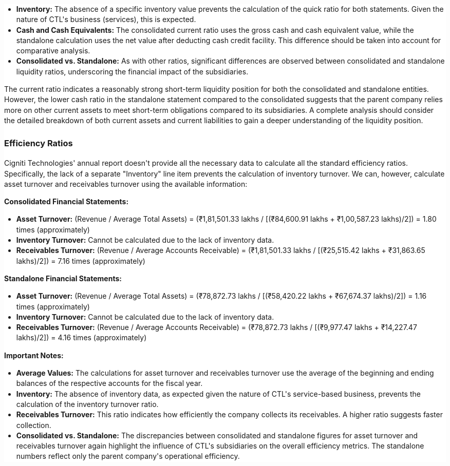 * **Inventory:** The absence of a specific inventory value prevents the calculation of the quick ratio for both statements.  Given the nature of CTL's business (services), this is expected.
* **Cash and Cash Equivalents:**  The consolidated current ratio uses the gross cash and cash equivalent value, while the standalone calculation uses the net value after deducting cash credit facility. This difference should be taken into account for comparative analysis.
* **Consolidated vs. Standalone:**  As with other ratios, significant differences are observed between consolidated and standalone liquidity ratios, underscoring the financial impact of the subsidiaries.


The current ratio indicates a reasonably strong short-term liquidity position for both the consolidated and standalone entities.  However, the lower cash ratio in the standalone statement compared to the consolidated suggests that the parent company relies more on other current assets to meet short-term obligations compared to its subsidiaries.  A complete analysis should consider the detailed breakdown of both current assets and current liabilities to gain a deeper understanding of the liquidity position.

### Efficiency Ratios
Cigniti Technologies' annual report doesn't provide all the necessary data to calculate all the standard efficiency ratios.  Specifically, the lack of a separate "Inventory" line item prevents the calculation of inventory turnover.  We can, however, calculate asset turnover and receivables turnover using the available information:


**Consolidated Financial Statements:**

* **Asset Turnover:** (Revenue / Average Total Assets) = (₹1,81,501.33 lakhs / [(₹84,600.91 lakhs + ₹1,00,587.23 lakhs)/2]) = 1.80 times (approximately)
* **Inventory Turnover:** Cannot be calculated due to the lack of inventory data.
* **Receivables Turnover:** (Revenue / Average Accounts Receivable) = (₹1,81,501.33 lakhs / [(₹25,515.42 lakhs + ₹31,863.65 lakhs)/2]) = 7.16 times (approximately)



**Standalone Financial Statements:**

* **Asset Turnover:** (Revenue / Average Total Assets) = (₹78,872.73 lakhs / [(₹58,420.22 lakhs + ₹67,674.37 lakhs)/2]) = 1.16 times (approximately)
* **Inventory Turnover:** Cannot be calculated due to the lack of inventory data.
* **Receivables Turnover:** (Revenue / Average Accounts Receivable) = (₹78,872.73 lakhs / [(₹9,977.47 lakhs + ₹14,227.47 lakhs)/2]) = 4.16 times (approximately)


**Important Notes:**

* **Average Values:** The calculations for asset turnover and receivables turnover use the average of the beginning and ending balances of the respective accounts for the fiscal year.
* **Inventory:** The absence of inventory data, as expected given the nature of CTL's service-based business, prevents the calculation of the inventory turnover ratio.
* **Receivables Turnover:** This ratio indicates how efficiently the company collects its receivables.  A higher ratio suggests faster collection.
* **Consolidated vs. Standalone:** The discrepancies between consolidated and standalone figures for asset turnover and receivables turnover again highlight the influence of CTL's subsidiaries on the overall efficiency metrics.  The standalone numbers reflect only the parent company's operational efficiency.

